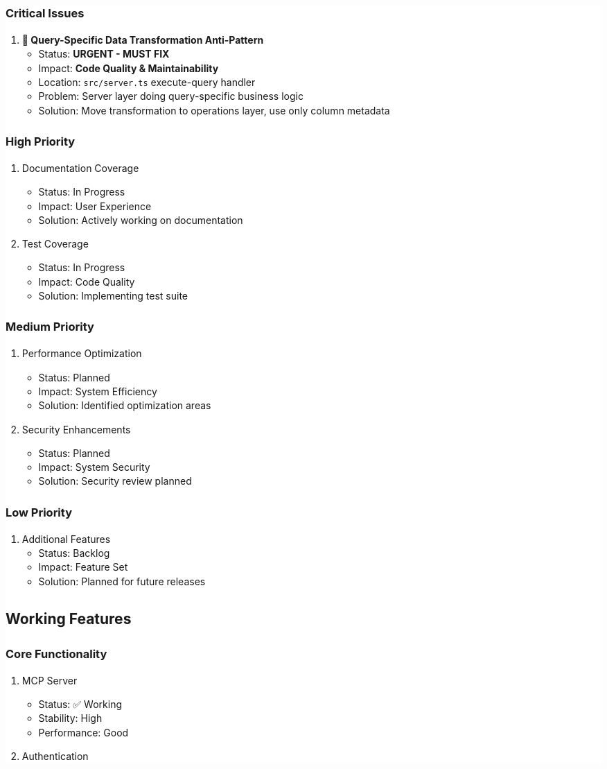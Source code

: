 ### Critical Issues

1. **🚨 Query-Specific Data Transformation Anti-Pattern**
   - Status: **URGENT - MUST FIX**
   - Impact: **Code Quality & Maintainability**
   - Location: `src/server.ts` execute-query handler
   - Problem: Server layer doing query-specific business logic
   - Solution: Move transformation to operations layer, use only column metadata

### High Priority

1. Documentation Coverage

   - Status: In Progress
   - Impact: User Experience
   - Solution: Actively working on documentation

2. Test Coverage
   - Status: In Progress
   - Impact: Code Quality
   - Solution: Implementing test suite

### Medium Priority

1. Performance Optimization

   - Status: Planned
   - Impact: System Efficiency
   - Solution: Identified optimization areas

2. Security Enhancements
   - Status: Planned
   - Impact: System Security
   - Solution: Security review planned

### Low Priority

1. Additional Features
   - Status: Backlog
   - Impact: Feature Set
   - Solution: Planned for future releases

## Working Features

### Core Functionality

1. MCP Server

   - Status: ✅ Working
   - Stability: High
   - Performance: Good

2. Authentication
